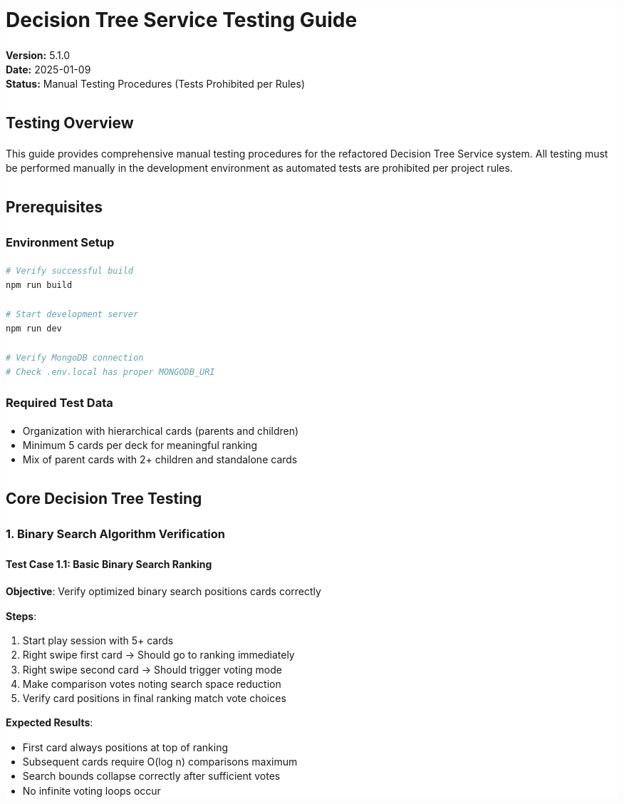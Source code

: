 # Decision Tree Service Testing Guide

**Version:** 5.1.0  
**Date:** 2025-01-09  
**Status:** Manual Testing Procedures (Tests Prohibited per Rules)

## Testing Overview

This guide provides comprehensive manual testing procedures for the refactored Decision Tree Service system. All testing must be performed manually in the development environment as automated tests are prohibited per project rules.

## Prerequisites

### Environment Setup
```bash
# Verify successful build
npm run build

# Start development server  
npm run dev

# Verify MongoDB connection
# Check .env.local has proper MONGODB_URI
```

### Required Test Data
- Organization with hierarchical cards (parents and children)
- Minimum 5 cards per deck for meaningful ranking
- Mix of parent cards with 2+ children and standalone cards

## Core Decision Tree Testing

### 1. Binary Search Algorithm Verification

#### Test Case 1.1: Basic Binary Search Ranking
**Objective**: Verify optimized binary search positions cards correctly

**Steps**:
1. Start play session with 5+ cards
2. Right swipe first card → Should go to ranking immediately
3. Right swipe second card → Should trigger voting mode
4. Make comparison votes noting search space reduction
5. Verify card positions in final ranking match vote choices

**Expected Results**:
- First card always positions at top of ranking
- Subsequent cards require O(log n) comparisons maximum
- Search bounds collapse correctly after sufficient votes
- No infinite voting loops occur
